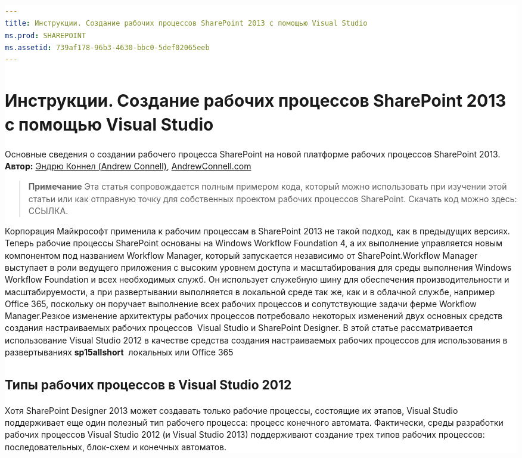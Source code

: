 ```yaml
---
title: Инструкции. Создание рабочих процессов SharePoint 2013 с помощью Visual Studio
ms.prod: SHAREPOINT
ms.assetid: 739af178-96b3-4630-bbc0-5def02065eeb
---
```



# Инструкции. Создание рабочих процессов SharePoint 2013 с помощью Visual Studio
Основные сведения о создании рабочего процесса SharePoint на новой платформе рабочих процессов SharePoint 2013.
 **Автор:** [Эндрю Коннел (Andrew Connell)](http://social.msdn.microsoft.com/profile/andrew%20connell%20%5bmvp%5d/),  [AndrewConnell.com](http://www.andrewconnell.com)
  
    
    


  
    
    

> **Примечание**
> Эта статья сопровождается полным примером кода, который можно использовать при изучении этой статьи или как отправную точку для собственных проектом рабочих процессов SharePoint. Скачать код можно здесь: ССЫЛКА. 
  
    
    


  
    
    

  
    
    
Корпорация Майкрософт применила к рабочим процессам в SharePoint 2013 не такой подход, как в предыдущих версиях. Теперь рабочие процессы SharePoint основаны на Windows Workflow Foundation 4, а их выполнение управляется новым компонентом под названием Workflow Manager, который запускается независимо от SharePoint.Workflow Manager выступает в роли ведущего приложения с высоким уровнем доступа и масштабирования для среды выполнения Windows Workflow Foundation и всех необходимых служб. Он использует служебную шину для обеспечения производительности и масштабируемости, а при развертывании выполняется в локальной среде так же, как и в облачной службе, например Office 365, поскольку он поручает выполнение всех рабочих процессов и сопутствующие задачи ферме Workflow Manager.Резкое изменение архитектуры рабочих процессов потребовало некоторых изменений двух основных средств создания настраиваемых рабочих процессов  Visual Studio и SharePoint Designer. В этой статье рассматривается использование Visual Studio 2012 в качестве средства создания настраиваемых рабочих процессов для использования в развертываниях **sp15allshort**  локальных или Office 365
## Типы рабочих процессов в Visual Studio 2012
<a name="bm1"> </a>

Хотя SharePoint Designer 2013 может создавать только рабочие процессы, состоящие их этапов, Visual Studio поддерживает еще один полезный тип рабочего процесса: процесс конечного автомата. Фактически, среды разработки рабочих процессов Visual Studio 2012 (и Visual Studio 2013) поддерживают создание трех типов рабочих процессов: последовательных, блок-схем и конечных автоматов.
  